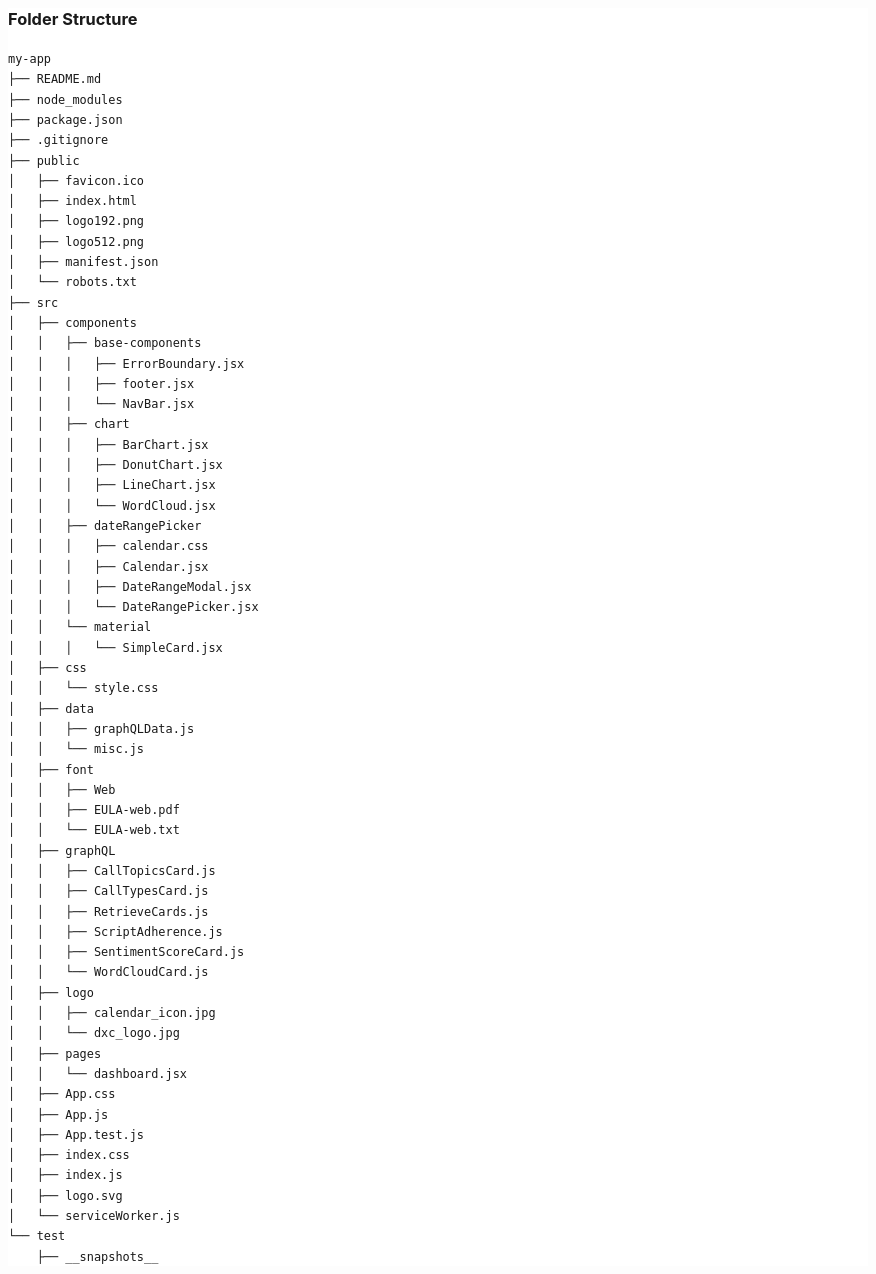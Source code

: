 ### Folder Structure 

```shell
my-app
├── README.md
├── node_modules
├── package.json
├── .gitignore
├── public
│   ├── favicon.ico
│   ├── index.html
│   ├── logo192.png
│   ├── logo512.png
│   ├── manifest.json
│   └── robots.txt
├── src
│   ├── components
│   │   ├── base-components
│   │   │   ├── ErrorBoundary.jsx
│   │   │   ├── footer.jsx
│   │   │   └── NavBar.jsx
│   │   ├── chart
│   │   │   ├── BarChart.jsx
│   │   │   ├── DonutChart.jsx
│   │   │   ├── LineChart.jsx
│   │   │   └── WordCloud.jsx
│   │   ├── dateRangePicker
│   │   │   ├── calendar.css
│   │   │   ├── Calendar.jsx
│   │   │   ├── DateRangeModal.jsx
│   │   │   └── DateRangePicker.jsx
│   │   └── material
│   │   │   └── SimpleCard.jsx
│   ├── css
│   │   └── style.css
│   ├── data
│   │   ├── graphQLData.js
│   │   └── misc.js
│   ├── font
│   │   ├── Web
│   │   ├── EULA-web.pdf
│   │   └── EULA-web.txt
│   ├── graphQL
│   │   ├── CallTopicsCard.js
│   │   ├── CallTypesCard.js
│   │   ├── RetrieveCards.js
│   │   ├── ScriptAdherence.js
│   │   ├── SentimentScoreCard.js
│   │   └── WordCloudCard.js
│   ├── logo
│   │   ├── calendar_icon.jpg
│   │   └── dxc_logo.jpg
│   ├── pages
│   │   └── dashboard.jsx
│   ├── App.css
│   ├── App.js
│   ├── App.test.js
│   ├── index.css
│   ├── index.js
│   ├── logo.svg
│   └── serviceWorker.js
└── test
    ├── __snapshots__
```